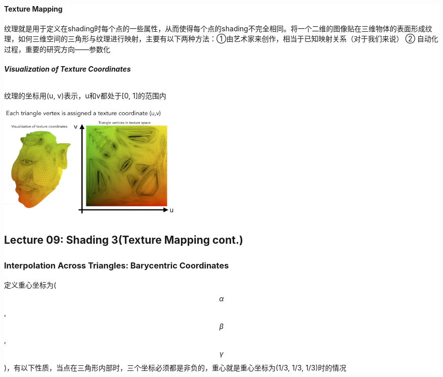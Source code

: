 #### Texture Mapping

纹理就是用于定义在shading时每个点的一些属性，从而使得每个点的shading不完全相同。将一个二维的图像贴在三维物体的表面形成纹理，如何三维空间的三角形与纹理进行映射，主要有以下两种方法：①由艺术家来创作，相当于已知映射关系（对于我们来说） ② 自动化过程，重要的研究方向——参数化

###### **Visualization of Texture Coordinates**

纹理的坐标用(u, v)表示，u和v都处于[0, 1]的范围内

<img src="Notes.assets/1677998881396.png" alt="1677998881396" style="zoom:33%;" />

## Lecture 09: Shading 3(Texture Mapping cont.)

### Interpolation Across Triangles: Barycentric Coordinates

定义重心坐标为($$\alpha$$, $$\beta$$, $$\gamma$$)，有以下性质，当点在三角形内部时，三个坐标必须都是非负的，重心就是重心坐标为(1/3, 1/3, 1/3)时的情况
